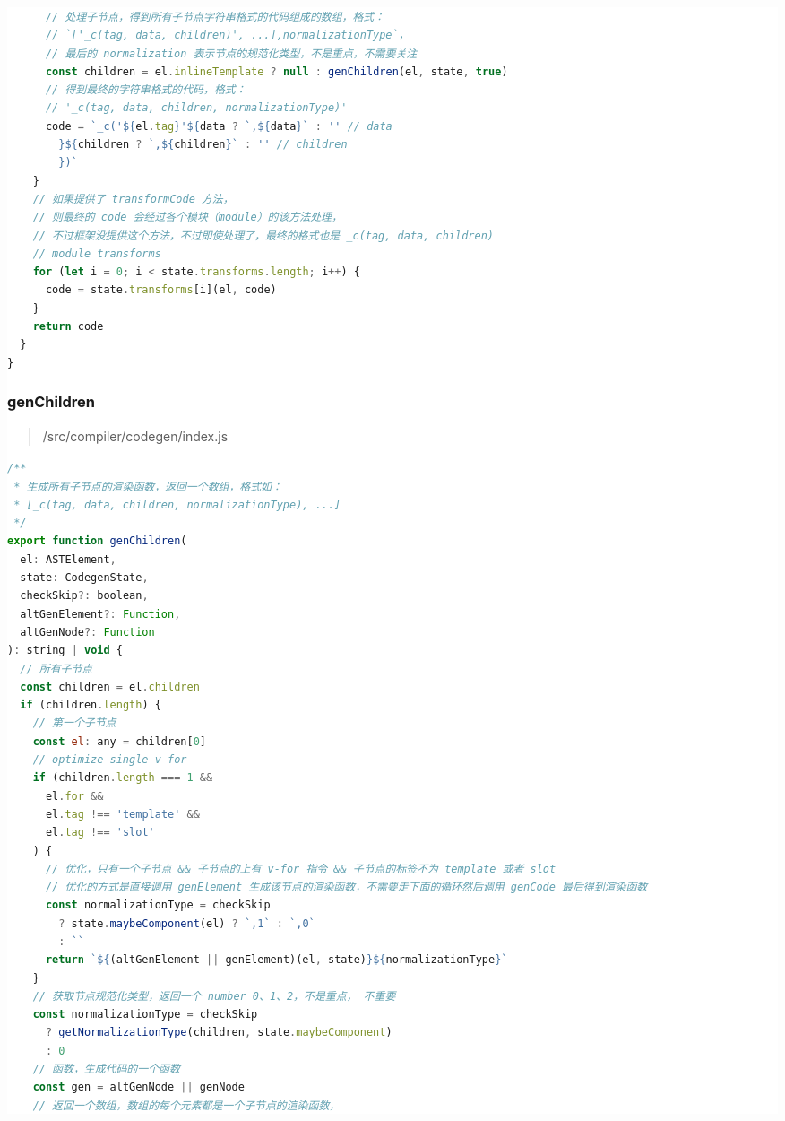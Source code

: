 ```javascript
      // 处理子节点，得到所有子节点字符串格式的代码组成的数组，格式：
      // `['_c(tag, data, children)', ...],normalizationType`，
      // 最后的 normalization 表示节点的规范化类型，不是重点，不需要关注
      const children = el.inlineTemplate ? null : genChildren(el, state, true)
      // 得到最终的字符串格式的代码，格式：
      // '_c(tag, data, children, normalizationType)'
      code = `_c('${el.tag}'${data ? `,${data}` : '' // data
        }${children ? `,${children}` : '' // children
        })`
    }
    // 如果提供了 transformCode 方法， 
    // 则最终的 code 会经过各个模块（module）的该方法处理，
    // 不过框架没提供这个方法，不过即使处理了，最终的格式也是 _c(tag, data, children)
    // module transforms
    for (let i = 0; i < state.transforms.length; i++) {
      code = state.transforms[i](el, code)
    }
    return code
  }
}

```

### genChildren

> /src/compiler/codegen/index.js

```javascript
/**
 * 生成所有子节点的渲染函数，返回一个数组，格式如：
 * [_c(tag, data, children, normalizationType), ...] 
 */
export function genChildren(
  el: ASTElement,
  state: CodegenState,
  checkSkip?: boolean,
  altGenElement?: Function,
  altGenNode?: Function
): string | void {
  // 所有子节点
  const children = el.children
  if (children.length) {
    // 第一个子节点
    const el: any = children[0]
    // optimize single v-for
    if (children.length === 1 &&
      el.for &&
      el.tag !== 'template' &&
      el.tag !== 'slot'
    ) {
      // 优化，只有一个子节点 && 子节点的上有 v-for 指令 && 子节点的标签不为 template 或者 slot
      // 优化的方式是直接调用 genElement 生成该节点的渲染函数，不需要走下面的循环然后调用 genCode 最后得到渲染函数
      const normalizationType = checkSkip
        ? state.maybeComponent(el) ? `,1` : `,0`
        : ``
      return `${(altGenElement || genElement)(el, state)}${normalizationType}`
    }
    // 获取节点规范化类型，返回一个 number 0、1、2，不是重点， 不重要
    const normalizationType = checkSkip
      ? getNormalizationType(children, state.maybeComponent)
      : 0
    // 函数，生成代码的一个函数
    const gen = altGenNode || genNode
    // 返回一个数组，数组的每个元素都是一个子节点的渲染函数，
```
